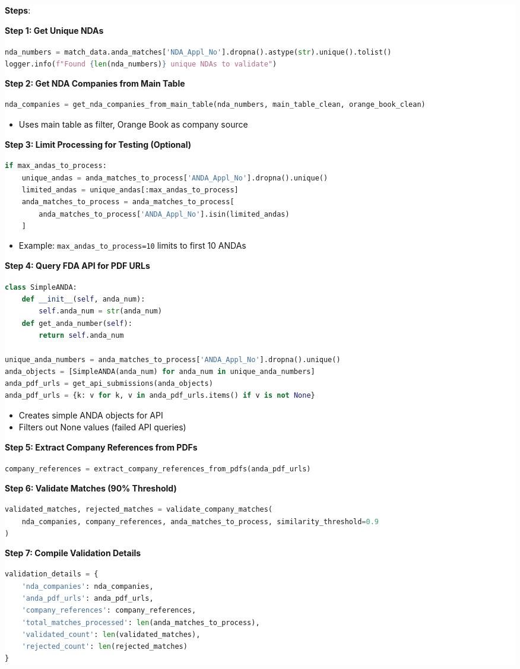 **Steps**:

**Step 1: Get Unique NDAs**
```python
nda_numbers = match_data.anda_matches['NDA_Appl_No'].dropna().astype(str).unique().tolist()
logger.info(f"Found {len(nda_numbers)} unique NDAs to validate")
```

**Step 2: Get NDA Companies from Main Table**
```python
nda_companies = get_nda_companies_from_main_table(nda_numbers, main_table_clean, orange_book_clean)
```
- Uses main table as filter, Orange Book as company source

**Step 3: Limit Processing for Testing (Optional)**
```python
if max_andas_to_process:
    unique_andas = anda_matches_to_process['ANDA_Appl_No'].dropna().unique()
    limited_andas = unique_andas[:max_andas_to_process]
    anda_matches_to_process = anda_matches_to_process[
        anda_matches_to_process['ANDA_Appl_No'].isin(limited_andas)
    ]
```
- Example: `max_andas_to_process=10` limits to first 10 ANDAs

**Step 4: Query FDA API for PDF URLs**
```python
class SimpleANDA:
    def __init__(self, anda_num):
        self.anda_num = str(anda_num)
    def get_anda_number(self):
        return self.anda_num

unique_anda_numbers = anda_matches_to_process['ANDA_Appl_No'].dropna().unique()
anda_objects = [SimpleANDA(anda_num) for anda_num in unique_anda_numbers]
anda_pdf_urls = get_api_submissions(anda_objects)
anda_pdf_urls = {k: v for k, v in anda_pdf_urls.items() if v is not None}
```
- Creates simple ANDA objects for API
- Filters out None values (failed API queries)

**Step 5: Extract Company References from PDFs**
```python
company_references = extract_company_references_from_pdfs(anda_pdf_urls)
```

**Step 6: Validate Matches (90% Threshold)**
```python
validated_matches, rejected_matches = validate_company_matches(
    nda_companies, company_references, anda_matches_to_process, similarity_threshold=0.9
)
```

**Step 7: Compile Validation Details**
```python
validation_details = {
    'nda_companies': nda_companies,
    'anda_pdf_urls': anda_pdf_urls,
    'company_references': company_references,
    'total_matches_processed': len(anda_matches_to_process),
    'validated_count': len(validated_matches),
    'rejected_count': len(rejected_matches)
}
```

